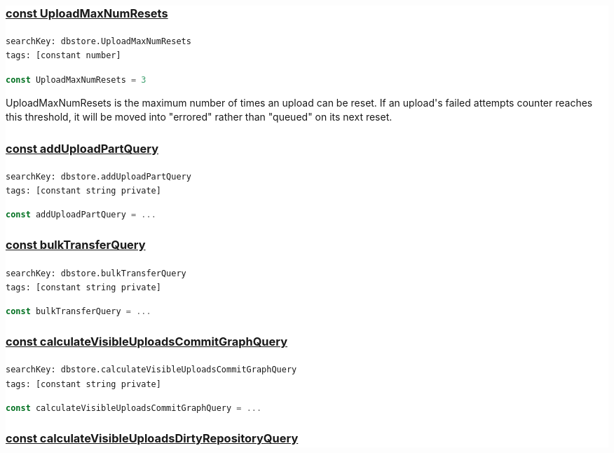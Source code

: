 ### <a id="UploadMaxNumResets" href="#UploadMaxNumResets">const UploadMaxNumResets</a>

```
searchKey: dbstore.UploadMaxNumResets
tags: [constant number]
```

```Go
const UploadMaxNumResets = 3
```

UploadMaxNumResets is the maximum number of times an upload can be reset. If an upload's failed attempts counter reaches this threshold, it will be moved into "errored" rather than "queued" on its next reset. 

### <a id="addUploadPartQuery" href="#addUploadPartQuery">const addUploadPartQuery</a>

```
searchKey: dbstore.addUploadPartQuery
tags: [constant string private]
```

```Go
const addUploadPartQuery = ...
```

### <a id="bulkTransferQuery" href="#bulkTransferQuery">const bulkTransferQuery</a>

```
searchKey: dbstore.bulkTransferQuery
tags: [constant string private]
```

```Go
const bulkTransferQuery = ...
```

### <a id="calculateVisibleUploadsCommitGraphQuery" href="#calculateVisibleUploadsCommitGraphQuery">const calculateVisibleUploadsCommitGraphQuery</a>

```
searchKey: dbstore.calculateVisibleUploadsCommitGraphQuery
tags: [constant string private]
```

```Go
const calculateVisibleUploadsCommitGraphQuery = ...
```

### <a id="calculateVisibleUploadsDirtyRepositoryQuery" href="#calculateVisibleUploadsDirtyRepositoryQuery">const calculateVisibleUploadsDirtyRepositoryQuery</a>
